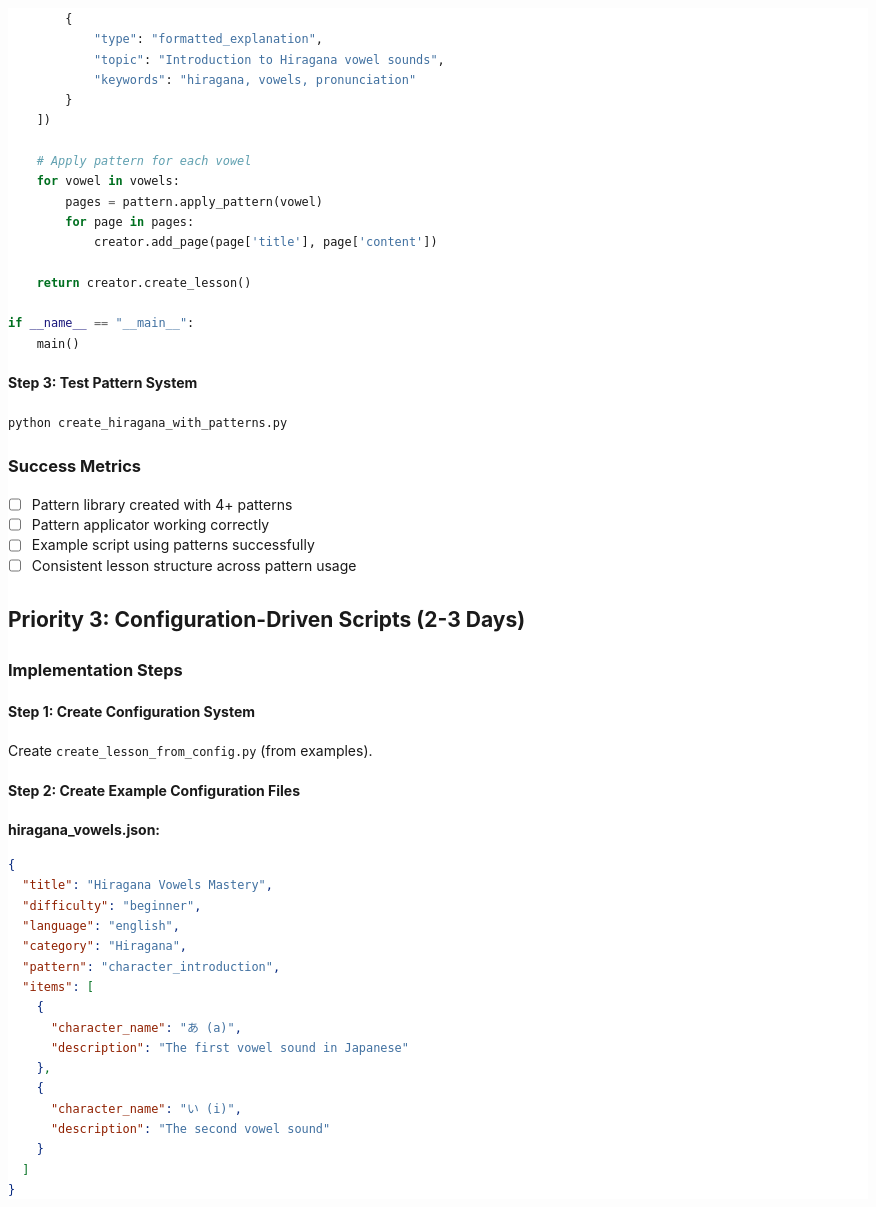 ```python
        {
            "type": "formatted_explanation",
            "topic": "Introduction to Hiragana vowel sounds",
            "keywords": "hiragana, vowels, pronunciation"
        }
    ])
    
    # Apply pattern for each vowel
    for vowel in vowels:
        pages = pattern.apply_pattern(vowel)
        for page in pages:
            creator.add_page(page['title'], page['content'])
    
    return creator.create_lesson()

if __name__ == "__main__":
    main()
```

#### Step 3: Test Pattern System
```bash
python create_hiragana_with_patterns.py
```

### Success Metrics
- [ ] Pattern library created with 4+ patterns
- [ ] Pattern applicator working correctly
- [ ] Example script using patterns successfully
- [ ] Consistent lesson structure across pattern usage

## Priority 3: Configuration-Driven Scripts (2-3 Days)

### Implementation Steps

#### Step 1: Create Configuration System
Create `create_lesson_from_config.py` (from examples).

#### Step 2: Create Example Configuration Files

**hiragana_vowels.json:**
```json
{
  "title": "Hiragana Vowels Mastery",
  "difficulty": "beginner",
  "language": "english",
  "category": "Hiragana",
  "pattern": "character_introduction",
  "items": [
    {
      "character_name": "あ (a)",
      "description": "The first vowel sound in Japanese"
    },
    {
      "character_name": "い (i)",
      "description": "The second vowel sound"
    }
  ]
}
```
